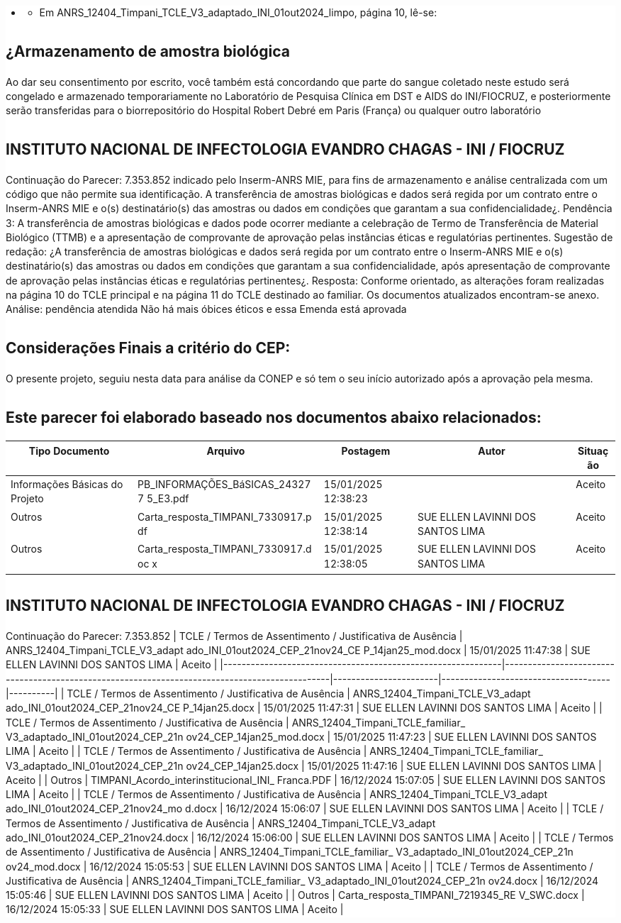 - - Em ANRS\_12404\_Timpani\_TCLE\_V3\_adaptado\_INI\_01out2024\_limpo, página 10, lê-se:
## ¿Armazenamento de amostra biológica
Ao dar seu consentimento por escrito, você também está concordando que parte do sangue coletado neste estudo será congelado e armazenado temporariamente no Laboratório de Pesquisa Clínica em DST e AIDS do INI/FIOCRUZ, e posteriormente serão transferidas para o biorrepositório do Hospital Robert Debré em Paris (França) ou qualquer outro laboratório
## INSTITUTO NACIONAL DE INFECTOLOGIA EVANDRO CHAGAS - INI / FIOCRUZ

Continuação do Parecer: 7.353.852
indicado pelo Inserm-ANRS MIE, para fins de armazenamento e análise centralizada com um código que não permite sua identificação. A transferência de amostras biológicas e dados será regida por um contrato entre o Inserm-ANRS MIE e o(s) destinatário(s) das amostras ou dados em condições que garantam a sua confidencialidade¿.
Pendência 3: A transferência de amostras biológicas e dados pode ocorrer mediante a celebração de Termo de Transferência de Material Biológico (TTMB) e a apresentação de comprovante de aprovação pelas instâncias éticas e regulatórias pertinentes.
Sugestão de redação: ¿A transferência de amostras biológicas e dados será regida por um contrato entre o Inserm-ANRS MIE e o(s) destinatário(s) das amostras ou dados em condições que garantam a sua confidencialidade, após apresentação de comprovante de aprovação pelas instâncias éticas e regulatórias pertinentes¿.
Resposta: Conforme orientado, as alterações foram realizadas na página 10 do TCLE principal e na página 11 do TCLE destinado ao familiar. Os documentos atualizados encontram-se anexo.
Análise: pendência atendida
Não há mais óbices éticos e essa Emenda está aprovada
## Considerações Finais a critério do CEP:
O presente projeto, seguiu nesta data para análise da CONEP e só tem o seu início autorizado após a aprovação pela mesma.
## Este parecer foi elaborado baseado nos documentos abaixo relacionados:
| Tipo Documento                 | Arquivo                                | Postagem            | Autor                             | Situação   |
|--------------------------------|----------------------------------------|---------------------|-----------------------------------|------------|
| Informações Básicas do Projeto | PB_INFORMAÇÕES_BáSICAS_243277 5_E3.pdf | 15/01/2025 12:38:23 |                                   | Aceito     |
| Outros                         | Carta_resposta_TIMPANI_7330917.pdf     | 15/01/2025 12:38:14 | SUE ELLEN LAVINNI DOS SANTOS LIMA | Aceito     |
| Outros                         | Carta_resposta_TIMPANI_7330917.doc x   | 15/01/2025 12:38:05 | SUE ELLEN LAVINNI DOS SANTOS LIMA | Aceito     |
## INSTITUTO NACIONAL DE INFECTOLOGIA EVANDRO CHAGAS - INI / FIOCRUZ

Continuação do Parecer: 7.353.852
| TCLE / Termos de Assentimento / Justificativa de Ausência   | ANRS_12404_Timpani_TCLE_V3_adapt ado_INI_01out2024_CEP_21nov24_CE P_14jan25_mod.docx          | 15/01/2025 11:47:38   | SUE ELLEN LAVINNI DOS SANTOS LIMA   | Aceito   |
|-------------------------------------------------------------|-----------------------------------------------------------------------------------------------|-----------------------|-------------------------------------|----------|
| TCLE / Termos de Assentimento / Justificativa de Ausência   | ANRS_12404_Timpani_TCLE_V3_adapt ado_INI_01out2024_CEP_21nov24_CE P_14jan25.docx              | 15/01/2025 11:47:31   | SUE ELLEN LAVINNI DOS SANTOS LIMA   | Aceito   |
| TCLE / Termos de Assentimento / Justificativa de Ausência   | ANRS_12404_Timpani_TCLE_familiar_ V3_adaptado_INI_01out2024_CEP_21n ov24_CEP_14jan25_mod.docx | 15/01/2025 11:47:23   | SUE ELLEN LAVINNI DOS SANTOS LIMA   | Aceito   |
| TCLE / Termos de Assentimento / Justificativa de Ausência   | ANRS_12404_Timpani_TCLE_familiar_ V3_adaptado_INI_01out2024_CEP_21n ov24_CEP_14jan25.docx     | 15/01/2025 11:47:16   | SUE ELLEN LAVINNI DOS SANTOS LIMA   | Aceito   |
| Outros                                                      | TIMPANI_Acordo_interinstitucional_INI_ Franca.PDF                                             | 16/12/2024 15:07:05   | SUE ELLEN LAVINNI DOS SANTOS LIMA   | Aceito   |
| TCLE / Termos de Assentimento / Justificativa de Ausência   | ANRS_12404_Timpani_TCLE_V3_adapt ado_INI_01out2024_CEP_21nov24_mo d.docx                      | 16/12/2024 15:06:07   | SUE ELLEN LAVINNI DOS SANTOS LIMA   | Aceito   |
| TCLE / Termos de Assentimento / Justificativa de Ausência   | ANRS_12404_Timpani_TCLE_V3_adapt ado_INI_01out2024_CEP_21nov24.docx                           | 16/12/2024 15:06:00   | SUE ELLEN LAVINNI DOS SANTOS LIMA   | Aceito   |
| TCLE / Termos de Assentimento / Justificativa de Ausência   | ANRS_12404_Timpani_TCLE_familiar_ V3_adaptado_INI_01out2024_CEP_21n ov24_mod.docx             | 16/12/2024 15:05:53   | SUE ELLEN LAVINNI DOS SANTOS LIMA   | Aceito   |
| TCLE / Termos de Assentimento / Justificativa de Ausência   | ANRS_12404_Timpani_TCLE_familiar_ V3_adaptado_INI_01out2024_CEP_21n ov24.docx                 | 16/12/2024 15:05:46   | SUE ELLEN LAVINNI DOS SANTOS LIMA   | Aceito   |
| Outros                                                      | Carta_resposta_TIMPANI_7219345_RE V_SWC.docx                                                  | 16/12/2024 15:05:33   | SUE ELLEN LAVINNI DOS SANTOS LIMA   | Aceito   |